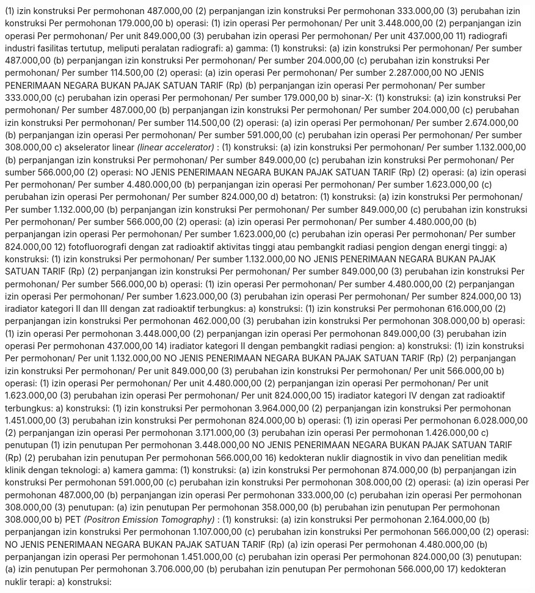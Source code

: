 (1) izin konstruksi Per permohonan 487.000,00 (2) perpanjangan izin konstruksi Per permohonan 333.000,00 (3) perubahan izin konstruksi Per permohonan 179.000,00 b) operasi:
(1) izin operasi Per permohonan/ Per unit 3.448.000,00 (2) perpanjangan izin operasi Per permohonan/ Per unit 849.000,00 (3) perubahan izin operasi Per permohonan/ Per unit 437.000,00 11) radiografi industri fasilitas tertutup, meliputi peralatan radiografi: a) gamma:
(1) konstruksi: (a) izin konstruksi Per permohonan/ Per sumber 487.000,00 (b) perpanjangan izin konstruksi Per permohonan/ Per sumber 204.000,00 (c) perubahan izin konstruksi Per permohonan/ Per sumber 114.500,00 (2) operasi: (a) izin operasi Per permohonan/ Per sumber 2.287.000,00 NO JENIS PENERIMAAN NEGARA BUKAN PAJAK SATUAN TARIF (Rp) (b) perpanjangan izin operasi Per permohonan/ Per sumber 333.000,00 (c) perubahan izin operasi Per permohonan/ Per sumber 179.000,00 b) sinar-X:
(1) konstruksi: (a) izin konstruksi Per permohonan/ Per sumber 487.000,00 (b) perpanjangan izin konstruksi Per permohonan/ Per sumber 204.000,00 (c) perubahan izin konstruksi Per permohonan/ Per sumber 114.500,00 (2) operasi: (a) izin operasi Per permohonan/ Per sumber 2.674.000,00 (b) perpanjangan izin operasi Per permohonan/ Per sumber 591.000,00 (c) perubahan izin operasi Per permohonan/ Per sumber 308.000,00 c) akselerator linear _(linear_ _accelerator)_ :
(1) konstruksi: (a) izin konstruksi Per permohonan/ Per sumber 1.132.000,00 (b) perpanjangan izin konstruksi Per permohonan/ Per sumber 849.000,00 (c) perubahan izin konstruksi Per permohonan/ Per sumber 566.000,00 (2) operasi: NO JENIS PENERIMAAN NEGARA BUKAN PAJAK SATUAN TARIF (Rp) (2) operasi: (a) izin operasi Per permohonan/ Per sumber 4.480.000,00 (b) perpanjangan izin operasi Per permohonan/ Per sumber 1.623.000,00 (c) perubahan izin operasi Per permohonan/ Per sumber 824.000,00 d) betatron:
(1) konstruksi: (a) izin konstruksi Per permohonan/ Per sumber 1.132.000,00 (b) perpanjangan izin konstruksi Per permohonan/ Per sumber 849.000,00 (c) perubahan izin konstruksi Per permohonan/ Per sumber 566.000,00 (2) operasi: (a) izin operasi Per permohonan/ Per sumber 4.480.000,00 (b) perpanjangan izin operasi Per permohonan/ Per sumber 1.623.000,00 (c) perubahan izin operasi Per permohonan/ Per sumber 824.000,00 12) fotofluorografi dengan zat radioaktif aktivitas tinggi atau pembangkit radiasi pengion dengan energi tinggi: a) konstruksi:
(1) izin konstruksi Per permohonan/ Per sumber 1.132.000,00 NO JENIS PENERIMAAN NEGARA BUKAN PAJAK SATUAN TARIF (Rp) (2) perpanjangan izin konstruksi Per permohonan/ Per sumber 849.000,00 (3) perubahan izin konstruksi Per permohonan/ Per sumber 566.000,00 b) operasi:
(1) izin operasi Per permohonan/ Per sumber 4.480.000,00 (2) perpanjangan izin operasi Per permohonan/ Per sumber 1.623.000,00 (3) perubahan izin operasi Per permohonan/ Per sumber 824.000,00 13) iradiator kategori II dan III dengan zat radioaktif terbungkus: a) konstruksi:
(1) izin konstruksi Per permohonan 616.000,00 (2) perpanjangan izin konstruksi Per permohonan 462.000,00 (3) perubahan izin konstruksi Per permohonan 308.000,00 b) operasi:
(1) izin operasi Per permohonan 3.448.000,00 (2) perpanjangan izin operasi Per permohonan 849.000,00 (3) perubahan izin operasi Per permohonan 437.000,00 14) iradiator kategori II dengan pembangkit radiasi pengion: a) konstruksi:
(1) izin konstruksi Per permohonan/ Per unit 1.132.000,00 NO JENIS PENERIMAAN NEGARA BUKAN PAJAK SATUAN TARIF (Rp) (2) perpanjangan izin konstruksi Per permohonan/ Per unit 849.000,00 (3) perubahan izin konstruksi Per permohonan/ Per unit 566.000,00 b) operasi:
(1) izin operasi Per permohonan/ Per unit 4.480.000,00 (2) perpanjangan izin operasi Per permohonan/ Per unit 1.623.000,00 (3) perubahan izin operasi Per permohonan/ Per unit 824.000,00 15) iradiator kategori IV dengan zat radioaktif terbungkus: a) konstruksi:
(1) izin konstruksi Per permohonan 3.964.000,00 (2) perpanjangan izin konstruksi Per permohonan 1.451.000,00 (3) perubahan izin konstruksi Per permohonan 824.000,00 b) operasi:
(1) izin operasi Per permohonan 6.028.000,00 (2) perpanjangan izin operasi Per permohonan 3.171.000,00 (3) perubahan izin operasi Per permohonan 1.426.000,00 c) penutupan (1) izin penutupan Per permohonan 3.448.000,00 NO JENIS PENERIMAAN NEGARA BUKAN PAJAK SATUAN TARIF (Rp) (2) perubahan izin penutupan Per permohonan 566.000,00 16) kedokteran nuklir diagnostik in vivo dan penelitian medik klinik dengan teknologi: a) kamera gamma:
(1) konstruksi: (a) izin konstruksi Per permohonan 874.000,00 (b) perpanjangan izin konstruksi Per permohonan 591.000,00 (c) perubahan izin konstruksi Per permohonan 308.000,00 (2) operasi: (a) izin operasi Per permohonan 487.000,00 (b) perpanjangan izin operasi Per permohonan 333.000,00 (c) perubahan izin operasi Per permohonan 308.000,00 (3) penutupan: (a) izin penutupan Per permohonan 358.000,00 (b) perubahan izin penutupan Per permohonan 308.000,00 b) PET _(Positron Emission_ _Tomography)_ :
(1) konstruksi: (a) izin konstruksi Per permohonan 2.164.000,00 (b) perpanjangan izin konstruksi Per permohonan 1.107.000,00 (c) perubahan izin konstruksi Per permohonan 566.000,00 (2) operasi: NO JENIS PENERIMAAN NEGARA BUKAN PAJAK SATUAN TARIF (Rp) (a) izin operasi Per permohonan 4.480.000,00 (b) perpanjangan izin operasi Per permohonan 1.451.000,00 (c) perubahan izin operasi Per permohonan 824.000,00 (3) penutupan: (a) izin penutupan Per permohonan 3.706.000,00 (b) perubahan izin penutupan Per permohonan 566.000,00 17) kedokteran nuklir terapi: a) konstruksi: